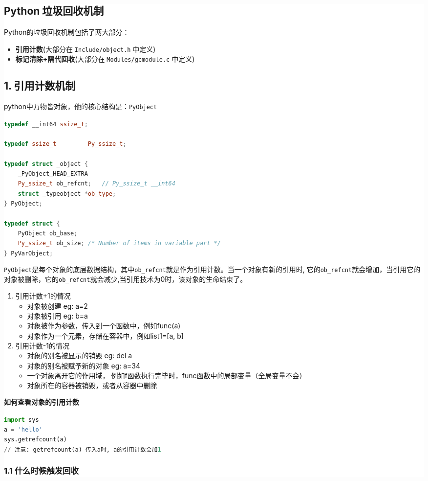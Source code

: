 ## Python 垃圾回收机制

Python的垃圾回收机制包括了两大部分：

- **引用计数**(大部分在 `Include/object.h` 中定义)
- **标记清除+隔代回收**(大部分在 `Modules/gcmodule.c` 中定义)



## 1. 引用计数机制

python中万物皆对象，他的核心结构是：`PyObject`

```c++
typedef __int64 ssize_t;

typedef ssize_t         Py_ssize_t;

typedef struct _object {
    _PyObject_HEAD_EXTRA
    Py_ssize_t ob_refcnt;   // Py_ssize_t __int64
    struct _typeobject *ob_type;
} PyObject;

typedef struct {
    PyObject ob_base;
    Py_ssize_t ob_size; /* Number of items in variable part */
} PyVarObject;
```

`PyObject`是每个对象的底层数据结构，其中`ob_refcnt`就是作为引用计数。当一个对象有新的引用时, 它的`ob_refcnt`就会增加，当引用它的对象被删除，它的`ob_refcnt`就会减少,当引用技术为0时，该对象的生命结束了。

1. 引用计数+1的情况
   - 对象被创建 eg: a=2
   - 对象被引用 eg: b=a
   - 对象被作为参数，传入到一个函数中，例如func(a)
   - 对象作为一个元素，存储在容器中，例如list1=[a, b]
2. 引用计数-1的情况
   - 对象的别名被显示的销毁 eg: del a
   - 对象的别名被赋予新的对象  eg: a=34
   - 一个对象离开它的作用域， 例如f函数执行完毕时，func函数中的局部变量（全局变量不会）
   - 对象所在的容器被销毁，或者从容器中删除

**如何查看对象的引用计数**

```python
import sys
a = 'hello'
sys.getrefcount(a)   
// 注意: getrefcount(a) 传入a时, a的引用计数会加1
```

### 1.1 什么时候触发回收
